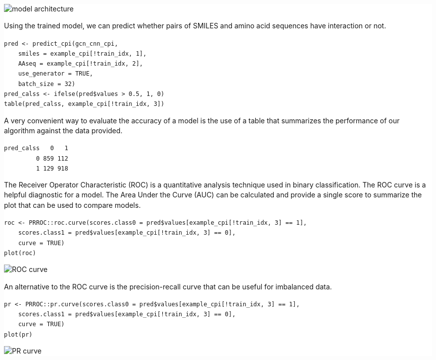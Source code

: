 ![model architecture](docs/model_architecture.png)

Using the trained model, we can predict whether pairs of SMILES and amino acid sequences have interaction or not.

```
pred <- predict_cpi(gcn_cnn_cpi,
    smiles = example_cpi[!train_idx, 1],
    AAseq = example_cpi[!train_idx, 2],
    use_generator = TRUE,
    batch_size = 32)
pred_calss <- ifelse(pred$values > 0.5, 1, 0)
table(pred_calss, example_cpi[!train_idx, 3])
```

A very convenient way to evaluate the accuracy of a model is the use of a table that summarizes the performance of our algorithm against the data provided.

```
pred_calss   0   1
         0 859 112
         1 129 918
```

The Receiver Operator Characteristic (ROC) is a quantitative analysis technique used in binary classification. The ROC curve is a helpful diagnostic for a model. The Area Under the Curve (AUC) can be calculated and provide a single score to summarize the plot that can be used to compare models.

```
roc <- PRROC::roc.curve(scores.class0 = pred$values[example_cpi[!train_idx, 3] == 1],
    scores.class1 = pred$values[example_cpi[!train_idx, 3] == 0],
    curve = TRUE)
plot(roc)
```

![ROC curve](docs/ROC_curve.png)

An alternative to the ROC curve is the precision-recall curve that can be useful for imbalanced data.

```
pr <- PRROC::pr.curve(scores.class0 = pred$values[example_cpi[!train_idx, 3] == 1],
    scores.class1 = pred$values[example_cpi[!train_idx, 3] == 0],
    curve = TRUE)
plot(pr)
```

![PR curve](docs/PR_curve.png)
